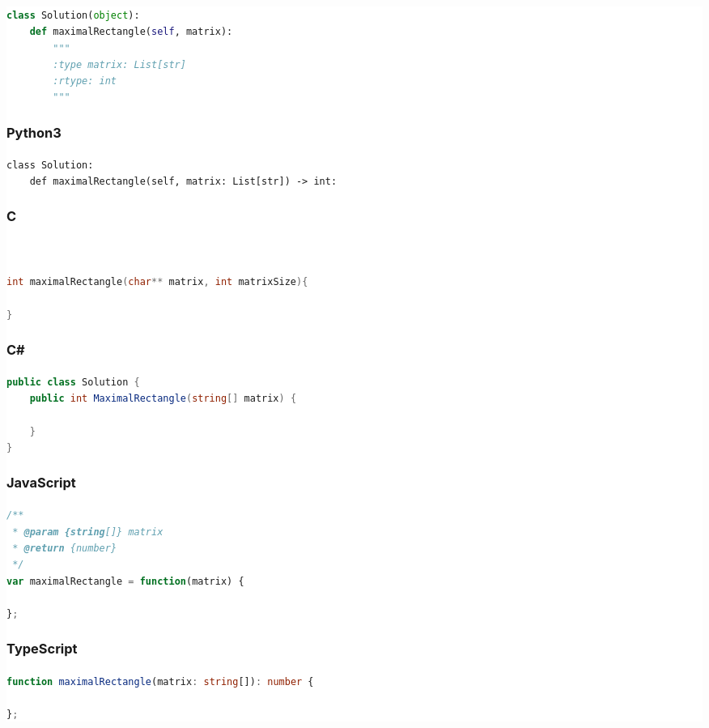 ```python
class Solution(object):
    def maximalRectangle(self, matrix):
        """
        :type matrix: List[str]
        :rtype: int
        """
```

### Python3

```python3
class Solution:
    def maximalRectangle(self, matrix: List[str]) -> int:
```

### C

```c


int maximalRectangle(char** matrix, int matrixSize){

}
```

### C#

```csharp
public class Solution {
    public int MaximalRectangle(string[] matrix) {

    }
}
```

### JavaScript

```javascript
/**
 * @param {string[]} matrix
 * @return {number}
 */
var maximalRectangle = function(matrix) {

};
```

### TypeScript

```typescript
function maximalRectangle(matrix: string[]): number {

};
```

